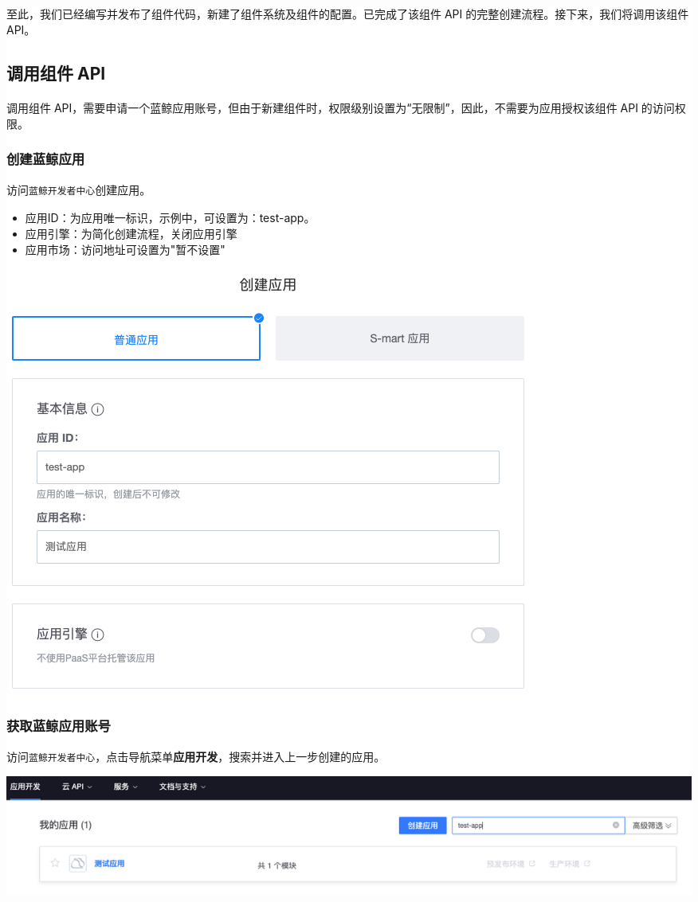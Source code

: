 至此，我们已经编写并发布了组件代码，新建了组件系统及组件的配置。已完成了该组件 API 的完整创建流程。接下来，我们将调用该组件 API。

## 调用组件 API

调用组件 API，需要申请一个蓝鲸应用账号，但由于新建组件时，权限级别设置为“无限制”，因此，不需要为应用授权该组件 API 的访问权限。

### 创建蓝鲸应用

访问`蓝鲸开发者中心`创建应用。

- 应用ID：为应用唯一标识，示例中，可设置为：test-app。
- 应用引擎：为简化创建流程，关闭应用引擎
- 应用市场：访问地址可设置为"暂不设置"

![](../../assets/apigateway/quickstart/create-app.png)


### 获取蓝鲸应用账号

访问`蓝鲸开发者中心`，点击导航菜单**应用开发**，搜索并进入上一步创建的应用。

![](../../assets/apigateway/quickstart/app-list.png)
